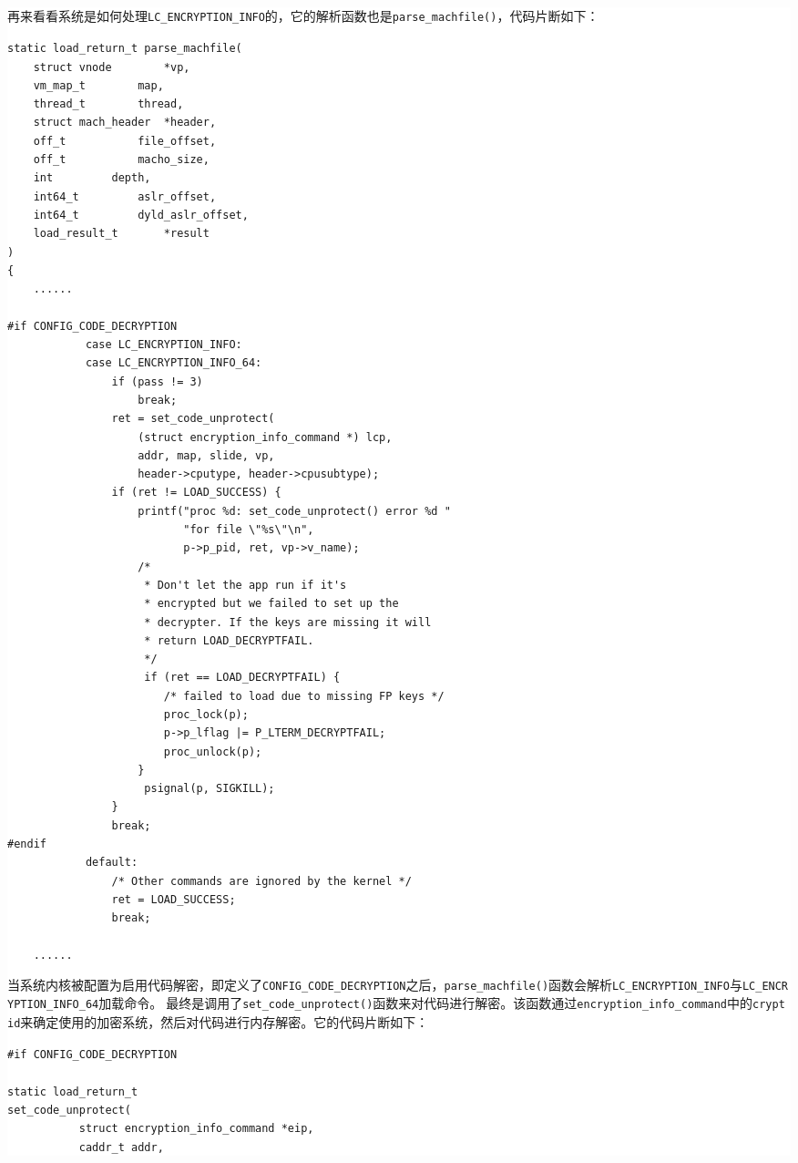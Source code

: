 再来看看系统是如何处理`LC_ENCRYPTION_INFO`的，它的解析函数也是`parse_machfile()`，代码片断如下：

```
static load_return_t parse_machfile(
	struct vnode 		*vp,       
	vm_map_t		map,
	thread_t		thread,
	struct mach_header	*header,
	off_t			file_offset,
	off_t			macho_size,
	int			depth,
	int64_t			aslr_offset,
	int64_t			dyld_aslr_offset,
	load_result_t		*result
)
{
    ......

#if CONFIG_CODE_DECRYPTION
			case LC_ENCRYPTION_INFO:
			case LC_ENCRYPTION_INFO_64:
				if (pass != 3)
					break;
				ret = set_code_unprotect(
					(struct encryption_info_command *) lcp,
					addr, map, slide, vp,
					header->cputype, header->cpusubtype);
				if (ret != LOAD_SUCCESS) {
					printf("proc %d: set_code_unprotect() error %d "
					       "for file \"%s\"\n",
					       p->p_pid, ret, vp->v_name);
					/*
					 * Don't let the app run if it's
					 * encrypted but we failed to set up the
					 * decrypter. If the keys are missing it will
					 * return LOAD_DECRYPTFAIL.
					 */
					 if (ret == LOAD_DECRYPTFAIL) {
						/* failed to load due to missing FP keys */
						proc_lock(p);
						p->p_lflag |= P_LTERM_DECRYPTFAIL;
						proc_unlock(p);
					}
					 psignal(p, SIGKILL);
				}
				break;
#endif
			default:
				/* Other commands are ignored by the kernel */
				ret = LOAD_SUCCESS;
				break;

    ......
```
当系统内核被配置为启用代码解密，即定义了`CONFIG_CODE_DECRYPTION`之后，`parse_machfile()`函数会解析`LC_ENCRYPTION_INFO`与`LC_ENCRYPTION_INFO_64`加载命令。
最终是调用了`set_code_unprotect()`函数来对代码进行解密。该函数通过`encryption_info_command`中的`cryptid`来确定使用的加密系统，然后对代码进行内存解密。它的代码片断如下：
```
#if CONFIG_CODE_DECRYPTION

static load_return_t
set_code_unprotect(
		   struct encryption_info_command *eip,
		   caddr_t addr, 	
```